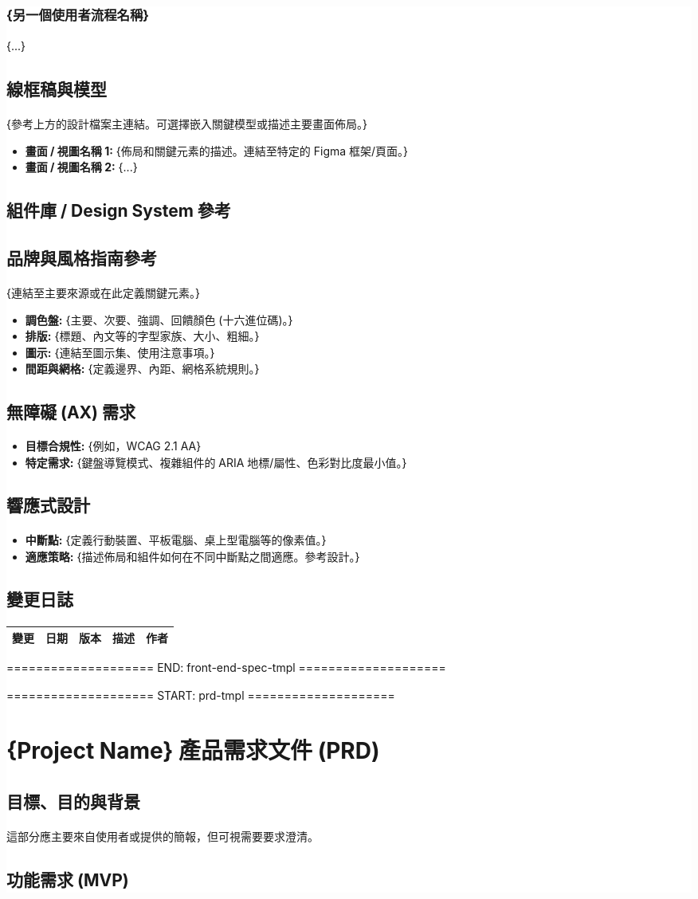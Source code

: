 ### {另一個使用者流程名稱}

{...}

## 線框稿與模型

{參考上方的設計檔案主連結。可選擇嵌入關鍵模型或描述主要畫面佈局。}

- **畫面 / 視圖名稱 1:** {佈局和關鍵元素的描述。連結至特定的 Figma 框架/頁面。}
- **畫面 / 視圖名稱 2:** {...}

## 組件庫 / Design System 參考

## 品牌與風格指南參考

{連結至主要來源或在此定義關鍵元素。}

- **調色盤:** {主要、次要、強調、回饋顏色 (十六進位碼)。}
- **排版:** {標題、內文等的字型家族、大小、粗細。}
- **圖示:** {連結至圖示集、使用注意事項。}
- **間距與網格:** {定義邊界、內距、網格系統規則。}

## 無障礙 (AX) 需求

- **目標合規性:** {例如，WCAG 2.1 AA}
- **特定需求:** {鍵盤導覽模式、複雜組件的 ARIA 地標/屬性、色彩對比度最小值。}

## 響應式設計

- **中斷點:** {定義行動裝置、平板電腦、桌上型電腦等的像素值。}
- **適應策略:** {描述佈局和組件如何在不同中斷點之間適應。參考設計。}

## 變更日誌

| 變更 | 日期 | 版本 | 描述 | 作者 |
| ---- | ---- | ---- | ---- | ---- |

==================== END: front-end-spec-tmpl ====================

==================== START: prd-tmpl ====================

# {Project Name} 產品需求文件 (PRD)

## 目標、目的與背景

這部分應主要來自使用者或提供的簡報，但可視需要要求澄清。

## 功能需求 (MVP)
